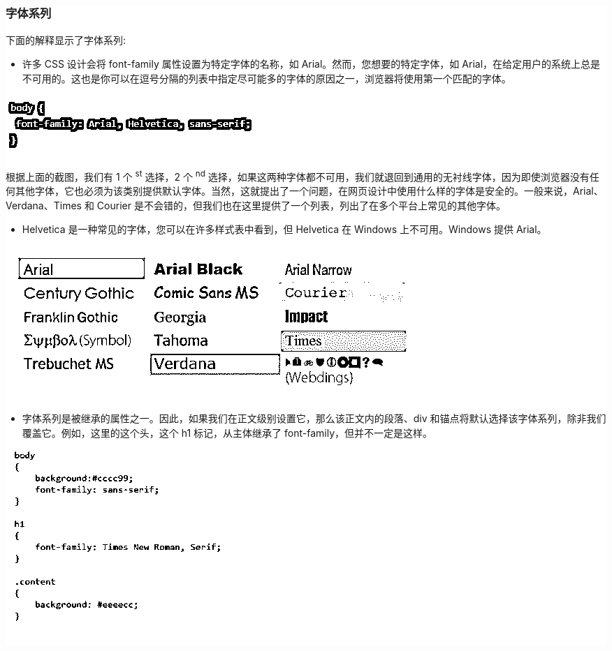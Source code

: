

### 字体系列

下面的解释显示了字体系列:

*   许多 CSS 设计会将 font-family 属性设置为特定字体的名称，如 Arial。然而，您想要的特定字体，如 Arial，在给定用户的系统上总是不可用的。这也是你可以在逗号分隔的列表中指定尽可能多的字体的原因之一，浏览器将使用第一个匹配的字体。

![Font Families](img/d1da05c47939ca091918646ecb30fe19.png)



根据上面的截图，我们有 1 个 <sup>st</sup> 选择，2 个 <sup>nd</sup> 选择，如果这两种字体都不可用，我们就退回到通用的无衬线字体，因为即使浏览器没有任何其他字体，它也必须为该类别提供默认字体。当然，这就提出了一个问题，在网页设计中使用什么样的字体是安全的。一般来说，Arial、Verdana、Times 和 Courier 是不会错的，但我们也在这里提供了一个列表，列出了在多个平台上常见的其他字体。

*   Helvetica 是一种常见的字体，您可以在许多样式表中看到，但 Helvetica 在 Windows 上不可用。Windows 提供 Arial。

![Helvetica](img/aee1900d0a0b998d8f42cda5fdecbb92.png)



*   字体系列是被继承的属性之一。因此，如果我们在正文级别设置它，那么该正文内的段落、div 和锚点将默认选择该字体系列，除非我们覆盖它。例如，这里的这个头，这个 h1 标记，从主体继承了 font-family，但并不一定是这样。

![Font-family ](img/b9cc16fd59459195e47f8a53353469db.png)
